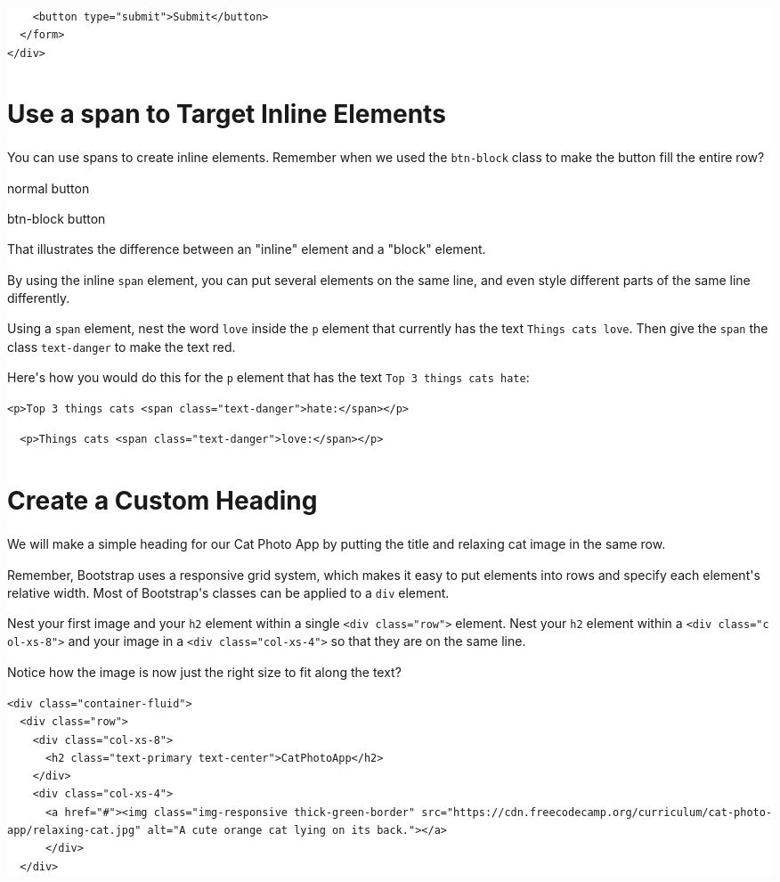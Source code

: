 ```
    <button type="submit">Submit</button>
  </form>
</div>

```

# Use a span to Target Inline Elements

You can use spans to create inline elements. Remember when we used the ```btn-block``` class to make the button fill the entire row?

normal button

btn-block button

That illustrates the difference between an "inline" element and a "block" element.

By using the inline ```span``` element, you can put several elements on the same line, and even style different parts of the same line differently.

Using a ```span``` element, nest the word ```love``` inside the ```p``` element that currently has the text ```Things cats love```. Then give the ```span``` the class ```text-danger``` to make the text red.

Here's how you would do this for the ```p``` element that has the text ```Top 3 things cats hate```:

```
<p>Top 3 things cats <span class="text-danger">hate:</span></p>
```

```
  <p>Things cats <span class="text-danger">love:</span></p>
```

# Create a Custom Heading

We will make a simple heading for our Cat Photo App by putting the title and relaxing cat image in the same row.

Remember, Bootstrap uses a responsive grid system, which makes it easy to put elements into rows and specify each element's relative width. Most of Bootstrap's classes can be applied to a ```div``` element.

Nest your first image and your ```h2``` element within a single ```<div class="row">``` element. Nest your ```h2``` element within a ```<div class="col-xs-8">``` and your image in a ```<div class="col-xs-4">``` so that they are on the same line.

Notice how the image is now just the right size to fit along the text?

```
<div class="container-fluid">
  <div class="row">
    <div class="col-xs-8">
      <h2 class="text-primary text-center">CatPhotoApp</h2>
    </div>
    <div class="col-xs-4"> 
      <a href="#"><img class="img-responsive thick-green-border" src="https://cdn.freecodecamp.org/curriculum/cat-photo-app/relaxing-cat.jpg" alt="A cute orange cat lying on its back."></a>
      </div>
  </div>
```
